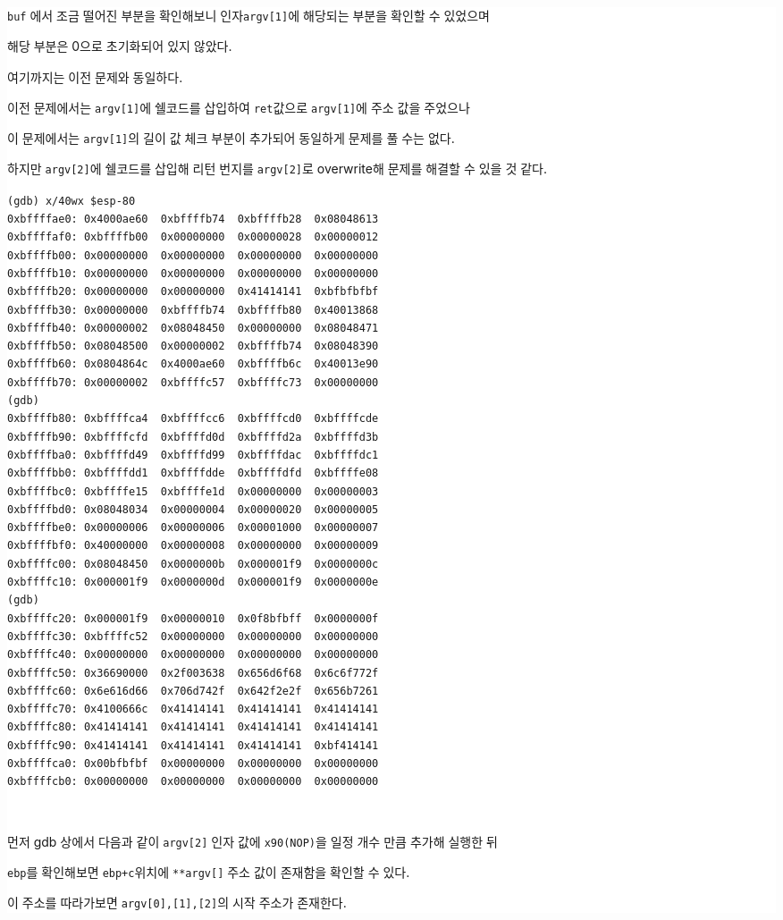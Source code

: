 `buf` 에서 조금 떨어진 부분을 확인해보니 인자`argv[1]`에 해당되는 부분을 확인할 수 있었으며

해당 부분은 0으로 초기화되어 있지 않았다.

여기까지는 이전 문제와 동일하다.

이전 문제에서는 `argv[1]`에 쉘코드를 삽입하여 `ret`값으로 `argv[1]`에 주소 값을 주었으나

이 문제에서는 `argv[1]`의 길이 값 체크 부분이 추가되어 동일하게 문제를 풀 수는 없다.

하지만 `argv[2]`에 쉘코드를 삽입해 리턴 번지를 `argv[2]`로 overwrite해 문제를 해결할 수 있을 것 같다.

```
(gdb) x/40wx $esp-80
0xbffffae0:	0x4000ae60	0xbffffb74	0xbffffb28	0x08048613
0xbffffaf0:	0xbffffb00	0x00000000	0x00000028	0x00000012
0xbffffb00:	0x00000000	0x00000000	0x00000000	0x00000000
0xbffffb10:	0x00000000	0x00000000	0x00000000	0x00000000
0xbffffb20:	0x00000000	0x00000000	0x41414141	0xbfbfbfbf
0xbffffb30:	0x00000000	0xbffffb74	0xbffffb80	0x40013868
0xbffffb40:	0x00000002	0x08048450	0x00000000	0x08048471
0xbffffb50:	0x08048500	0x00000002	0xbffffb74	0x08048390
0xbffffb60:	0x0804864c	0x4000ae60	0xbffffb6c	0x40013e90
0xbffffb70:	0x00000002	0xbffffc57	0xbffffc73	0x00000000
(gdb)
0xbffffb80:	0xbffffca4	0xbffffcc6	0xbffffcd0	0xbffffcde
0xbffffb90:	0xbffffcfd	0xbffffd0d	0xbffffd2a	0xbffffd3b
0xbffffba0:	0xbffffd49	0xbffffd99	0xbffffdac	0xbffffdc1
0xbffffbb0:	0xbffffdd1	0xbffffdde	0xbffffdfd	0xbffffe08
0xbffffbc0:	0xbffffe15	0xbffffe1d	0x00000000	0x00000003
0xbffffbd0:	0x08048034	0x00000004	0x00000020	0x00000005
0xbffffbe0:	0x00000006	0x00000006	0x00001000	0x00000007
0xbffffbf0:	0x40000000	0x00000008	0x00000000	0x00000009
0xbffffc00:	0x08048450	0x0000000b	0x000001f9	0x0000000c
0xbffffc10:	0x000001f9	0x0000000d	0x000001f9	0x0000000e
(gdb)
0xbffffc20:	0x000001f9	0x00000010	0x0f8bfbff	0x0000000f
0xbffffc30:	0xbffffc52	0x00000000	0x00000000	0x00000000
0xbffffc40:	0x00000000	0x00000000	0x00000000	0x00000000
0xbffffc50:	0x36690000	0x2f003638	0x656d6f68	0x6c6f772f
0xbffffc60:	0x6e616d66	0x706d742f	0x642f2e2f	0x656b7261
0xbffffc70:	0x4100666c	0x41414141	0x41414141	0x41414141
0xbffffc80:	0x41414141	0x41414141	0x41414141	0x41414141
0xbffffc90:	0x41414141	0x41414141	0x41414141	0xbf414141
0xbffffca0:	0x00bfbfbf	0x00000000	0x00000000	0x00000000
0xbffffcb0:	0x00000000	0x00000000	0x00000000	0x00000000
```

<br>

먼저 gdb 상에서 다음과 같이 `argv[2]` 인자 값에 `x90(NOP)`을 일정 개수 만큼 추가해 실행한 뒤

`ebp`를 확인해보면 `ebp+c`위치에 `**argv[]` 주소 값이 존재함을 확인할 수 있다.

이 주소를 따라가보면 `argv[0],[1],[2]`의 시작 주소가 존재한다.
